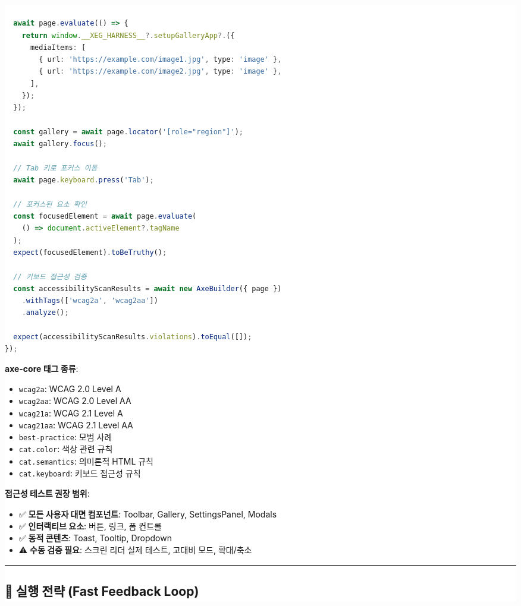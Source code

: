 ```typescript

  await page.evaluate(() => {
    return window.__XEG_HARNESS__?.setupGalleryApp?.({
      mediaItems: [
        { url: 'https://example.com/image1.jpg', type: 'image' },
        { url: 'https://example.com/image2.jpg', type: 'image' },
      ],
    });
  });

  const gallery = await page.locator('[role="region"]');
  await gallery.focus();

  // Tab 키로 포커스 이동
  await page.keyboard.press('Tab');

  // 포커스된 요소 확인
  const focusedElement = await page.evaluate(
    () => document.activeElement?.tagName
  );
  expect(focusedElement).toBeTruthy();

  // 키보드 접근성 검증
  const accessibilityScanResults = await new AxeBuilder({ page })
    .withTags(['wcag2a', 'wcag2aa'])
    .analyze();

  expect(accessibilityScanResults.violations).toEqual([]);
});
```

**axe-core 태그 종류**:

- `wcag2a`: WCAG 2.0 Level A
- `wcag2aa`: WCAG 2.0 Level AA
- `wcag21a`: WCAG 2.1 Level A
- `wcag21aa`: WCAG 2.1 Level AA
- `best-practice`: 모범 사례
- `cat.color`: 색상 관련 규칙
- `cat.semantics`: 의미론적 HTML 규칙
- `cat.keyboard`: 키보드 접근성 규칙

**접근성 테스트 권장 범위**:

- ✅ **모든 사용자 대면 컴포넌트**: Toolbar, Gallery, SettingsPanel, Modals
- ✅ **인터랙티브 요소**: 버튼, 링크, 폼 컨트롤
- ✅ **동적 콘텐츠**: Toast, Tooltip, Dropdown
- ⚠️ **수동 검증 필요**: 스크린 리더 실제 테스트, 고대비 모드, 확대/축소

---

## 🚀 실행 전략 (Fast Feedback Loop)
